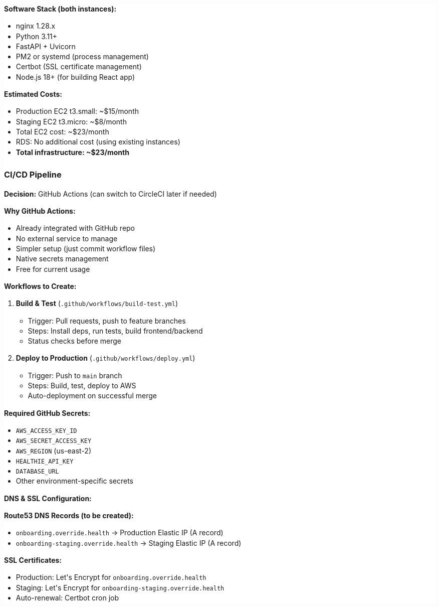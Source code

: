 **Software Stack (both instances):**
- nginx 1.28.x
- Python 3.11+
- FastAPI + Uvicorn
- PM2 or systemd (process management)
- Certbot (SSL certificate management)
- Node.js 18+ (for building React app)

**Estimated Costs:**
- Production EC2 t3.small: ~$15/month
- Staging EC2 t3.micro: ~$8/month
- Total EC2 cost: ~$23/month
- RDS: No additional cost (using existing instances)
- **Total infrastructure: ~$23/month**

### CI/CD Pipeline
**Decision:** GitHub Actions (can switch to CircleCI later if needed)

**Why GitHub Actions:**
- Already integrated with GitHub repo
- No external service to manage
- Simpler setup (just commit workflow files)
- Native secrets management
- Free for current usage

**Workflows to Create:**
1. **Build & Test** (`.github/workflows/build-test.yml`)
   - Trigger: Pull requests, push to feature branches
   - Steps: Install deps, run tests, build frontend/backend
   - Status checks before merge

2. **Deploy to Production** (`.github/workflows/deploy.yml`)
   - Trigger: Push to `main` branch
   - Steps: Build, test, deploy to AWS
   - Auto-deployment on successful merge

**Required GitHub Secrets:**
- `AWS_ACCESS_KEY_ID`
- `AWS_SECRET_ACCESS_KEY`
- `AWS_REGION` (us-east-2)
- `HEALTHIE_API_KEY`
- `DATABASE_URL`
- Other environment-specific secrets

**DNS & SSL Configuration:**

**Route53 DNS Records (to be created):**
- `onboarding.override.health` → Production Elastic IP (A record)
- `onboarding-staging.override.health` → Staging Elastic IP (A record)

**SSL Certificates:**
- Production: Let's Encrypt for `onboarding.override.health`
- Staging: Let's Encrypt for `onboarding-staging.override.health`
- Auto-renewal: Certbot cron job
